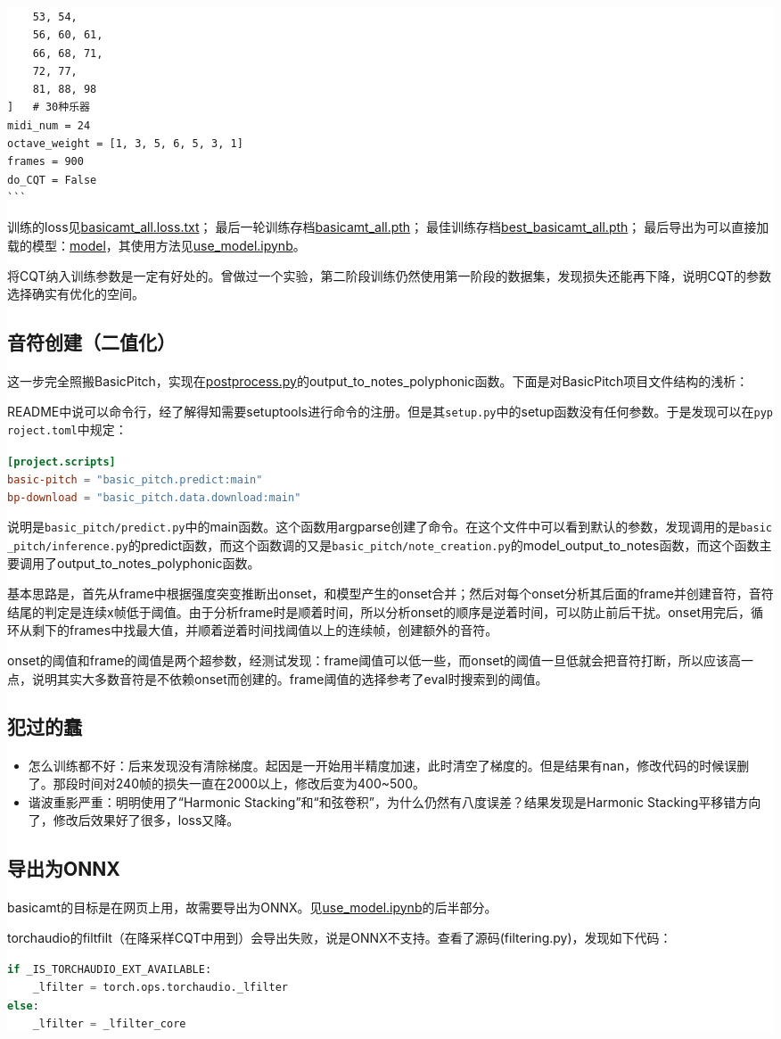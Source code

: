         53, 54,
        56, 60, 61,
        66, 68, 71,
        72, 77,
        81, 88, 98
    ]   # 30种乐器
    midi_num = 24
    octave_weight = [1, 3, 5, 6, 5, 3, 1]
    frames = 900
    do_CQT = False
    ```

训练的loss见[basicamt_all.loss.txt](basicamt_all.loss.txt)；
最后一轮训练存档[basicamt_all.pth](basicamt_all.pth)；
最佳训练存档[best_basicamt_all.pth](best_basicamt_all.pth)；
最后导出为可以直接加载的模型：[model](basicamt_model.pth)，其使用方法见[use_model.ipynb](use_model.ipynb)。

将CQT纳入训练参数是一定有好处的。曾做过一个实验，第二阶段训练仍然使用第一阶段的数据集，发现损失还能再下降，说明CQT的参数选择确实有优化的空间。


## 音符创建（二值化）
这一步完全照搬BasicPitch，实现在[postprocess.py](../utils/postprocess.py)的output_to_notes_polyphonic函数。下面是对BasicPitch项目文件结构的浅析：

README中说可以命令行，经了解得知需要setuptools进行命令的注册。但是其`setup.py`中的setup函数没有任何参数。于是发现可以在`pyproject.toml`中规定：

```toml
[project.scripts]
basic-pitch = "basic_pitch.predict:main"
bp-download = "basic_pitch.data.download:main"
```

说明是`basic_pitch/predict.py`中的main函数。这个函数用argparse创建了命令。在这个文件中可以看到默认的参数，发现调用的是`basic_pitch/inference.py`的predict函数，而这个函数调的又是`basic_pitch/note_creation.py`的model_output_to_notes函数，而这个函数主要调用了output_to_notes_polyphonic函数。

基本思路是，首先从frame中根据强度突变推断出onset，和模型产生的onset合并；然后对每个onset分析其后面的frame并创建音符，音符结尾的判定是连续x帧低于阈值。由于分析frame时是顺着时间，所以分析onset的顺序是逆着时间，可以防止前后干扰。onset用完后，循环从剩下的frames中找最大值，并顺着逆着时间找阈值以上的连续帧，创建额外的音符。

onset的阈值和frame的阈值是两个超参数，经测试发现：frame阈值可以低一些，而onset的阈值一旦低就会把音符打断，所以应该高一点，说明其实大多数音符是不依赖onset而创建的。frame阈值的选择参考了eval时搜索到的阈值。



## 犯过的蠢
- 怎么训练都不好：后来发现没有清除梯度。起因是一开始用半精度加速，此时清空了梯度的。但是结果有nan，修改代码的时候误删了。那段时间对240帧的损失一直在2000以上，修改后变为400~500。
- 谐波重影严重：明明使用了“Harmonic Stacking”和“和弦卷积”，为什么仍然有八度误差？结果发现是Harmonic Stacking平移错方向了，修改后效果好了很多，loss又降。



## 导出为ONNX
basicamt的目标是在网页上用，故需要导出为ONNX。见[use_model.ipynb](use_model.ipynb)的后半部分。

torchaudio的filtfilt（在降采样CQT中用到）会导出失败，说是ONNX不支持。查看了源码(filtering.py)，发现如下代码：

```py
if _IS_TORCHAUDIO_EXT_AVAILABLE:
    _lfilter = torch.ops.torchaudio._lfilter
else:
    _lfilter = _lfilter_core
```
